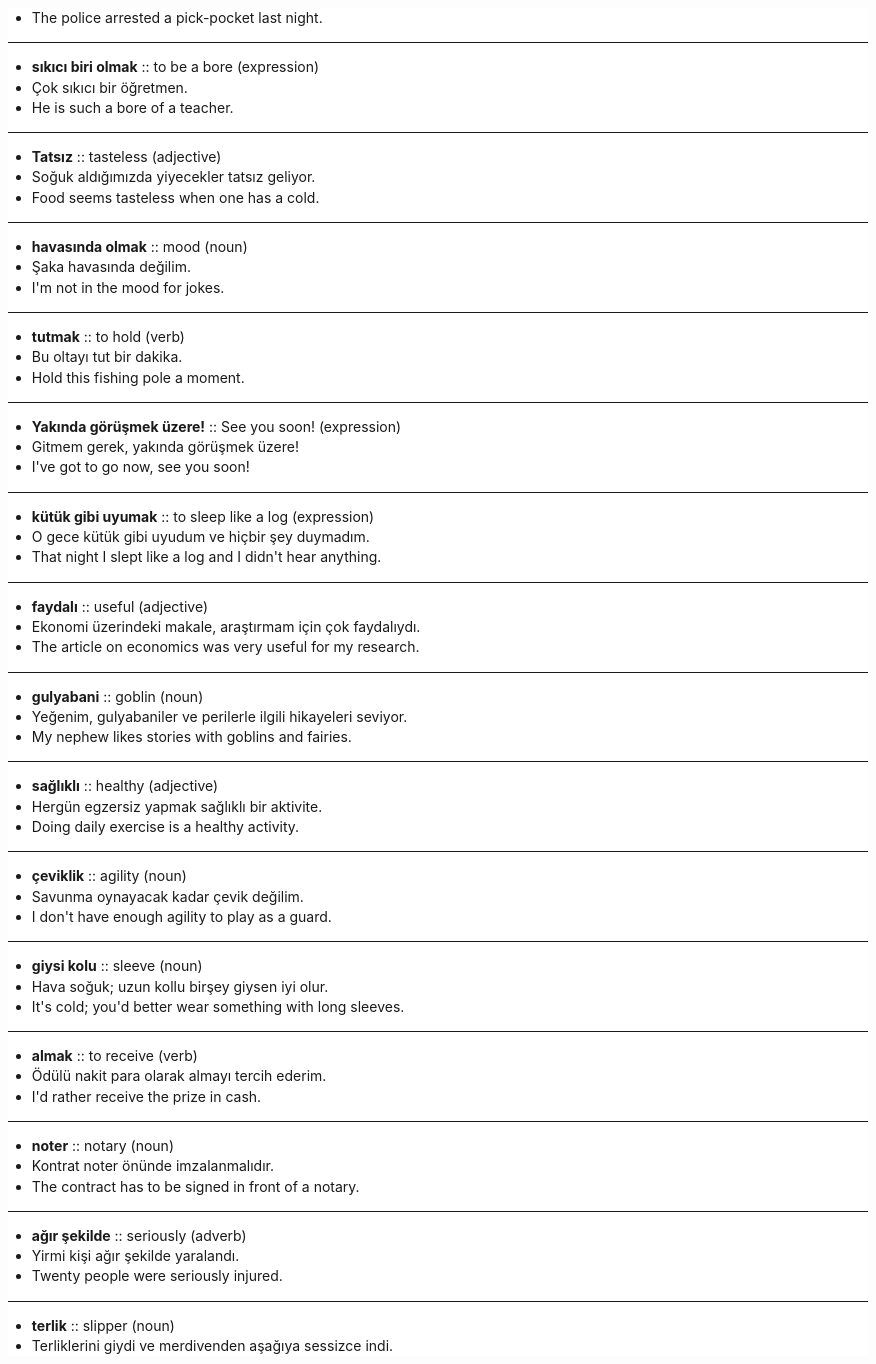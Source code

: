 * The police arrested a pick-pocket last night. 
----------
 * **sıkıcı biri olmak** :: to be a bore (expression)
 * Çok sıkıcı bir öğretmen. 
 * He is such a bore of a teacher. 
----------
 * **Tatsız** :: tasteless (adjective)
 * Soğuk aldığımızda yiyecekler tatsız geliyor. 
 * Food seems tasteless when one has a cold. 
----------
 * **havasında olmak** :: mood (noun)
 * Şaka havasında değilim. 
 * I'm not in the mood for jokes. 
----------
 * **tutmak** :: to hold (verb)
 * Bu oltayı tut bir dakika. 
 * Hold this fishing pole a moment. 
----------
 * **Yakında görüşmek üzere!** :: See you soon! (expression)
 * Gitmem gerek, yakında görüşmek üzere! 
 * I've got to go now, see you soon! 
----------
 * **kütük gibi uyumak** :: to sleep like a log (expression)
 * O gece kütük gibi uyudum ve hiçbir şey duymadım. 
 * That night I slept like a log and I didn't hear anything. 
----------
 * **faydalı** :: useful (adjective)
 * Ekonomi üzerindeki makale, araştırmam için çok faydalıydı. 
 * The article on economics was very useful for my research. 
----------
 * **gulyabani** :: goblin (noun)
 * Yeğenim, gulyabaniler ve perilerle ilgili hikayeleri seviyor. 
 * My nephew likes stories with goblins and fairies. 
----------
 * **sağlıklı** :: healthy (adjective)
 * Hergün egzersiz yapmak sağlıklı bir aktivite. 
 * Doing daily exercise is a healthy activity. 
----------
 * **çeviklik** :: agility (noun)
 * Savunma oynayacak kadar çevik değilim. 
 * I don't have enough agility to play as a guard. 
----------
 * **giysi kolu** :: sleeve (noun)
 * Hava soğuk; uzun kollu birşey giysen iyi olur. 
 * It's cold; you'd better wear something with long sleeves. 
----------
 * **almak** :: to receive (verb)
 * Ödülü nakit para olarak almayı tercih ederim. 
 * I'd rather receive the prize in cash. 
----------
 * **noter** :: notary (noun)
 * Kontrat noter önünde imzalanmalıdır. 
 * The contract has to be signed in front of a notary. 
----------
 * **ağır şekilde** :: seriously (adverb)
 * Yirmi kişi ağır şekilde yaralandı. 
 * Twenty people were seriously injured. 
----------
 * **terlik** :: slipper (noun)
 * Terliklerini giydi ve merdivenden aşağıya sessizce indi. 